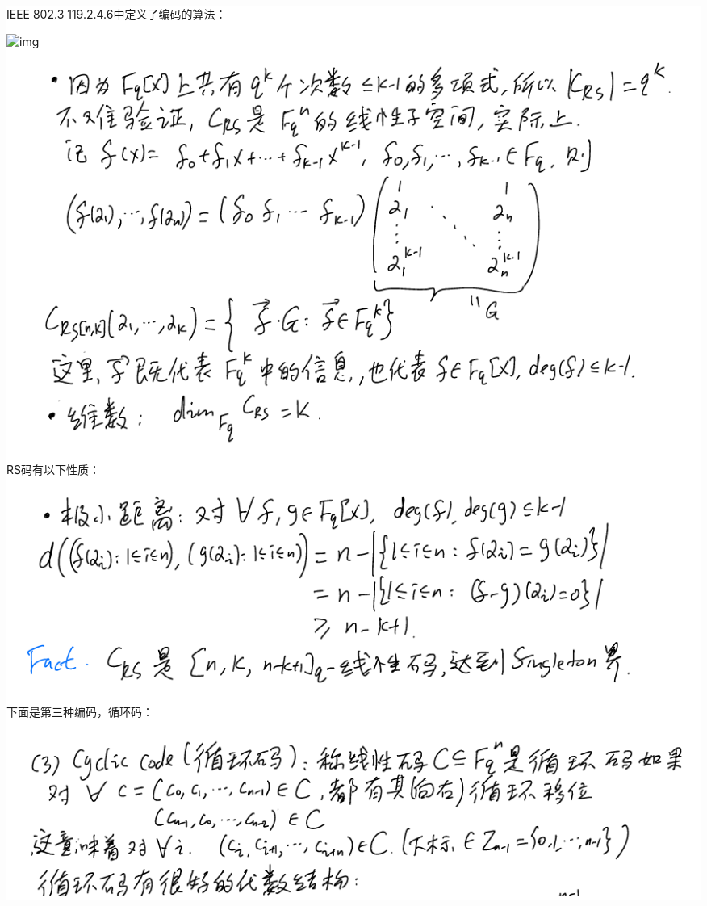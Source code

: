 IEEE 802.3 119.2.4.6中定义了编码的算法：

![img](https://pic3.zhimg.com/80/v2-e4fa4744525f03e9e98c935a1baa0f6a_720w.webp)

![image-20240106142326453](期末笔记.assets/image-20240106142326453.png)

RS码有以下性质：

![image-20240106143348870](期末笔记.assets/image-20240106143348870.png)

下面是第三种编码，循环码：

![image-20240106143457917](期末笔记.assets/image-20240106143457917.png)
